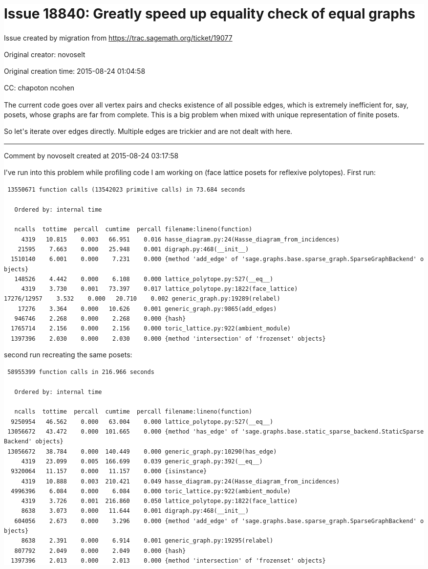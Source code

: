 # Issue 18840: Greatly speed up equality check of equal graphs

Issue created by migration from https://trac.sagemath.org/ticket/19077

Original creator: novoselt

Original creation time: 2015-08-24 01:04:58

CC:  chapoton ncohen

The current code goes over all vertex pairs and checks existence of all possible edges, which is extremely inefficient for, say, posets, whose graphs are far from complete. This is a big problem when mixed with unique representation of finite posets.

So let's iterate over edges directly. Multiple edges are trickier and are not dealt with here.


---

Comment by novoselt created at 2015-08-24 03:17:58

I've run into this problem while profiling code I am working on (face lattice posets for reflexive polytopes). First run:

```
 13550671 function calls (13542023 primitive calls) in 73.684 seconds

   Ordered by: internal time

   ncalls  tottime  percall  cumtime  percall filename:lineno(function)
     4319   10.815    0.003   66.951    0.016 hasse_diagram.py:24(Hasse_diagram_from_incidences)
    21595    7.663    0.000   25.948    0.001 digraph.py:468(__init__)
  1510140    6.001    0.000    7.231    0.000 {method 'add_edge' of 'sage.graphs.base.sparse_graph.SparseGraphBackend' objects}
   148526    4.442    0.000    6.108    0.000 lattice_polytope.py:527(__eq__)
     4319    3.730    0.001   73.397    0.017 lattice_polytope.py:1822(face_lattice)
17276/12957    3.532    0.000   20.710    0.002 generic_graph.py:19289(relabel)
    17276    3.364    0.000   10.626    0.001 generic_graph.py:9865(add_edges)
   946746    2.268    0.000    2.268    0.000 {hash}
  1765714    2.156    0.000    2.156    0.000 toric_lattice.py:922(ambient_module)
  1397396    2.030    0.000    2.030    0.000 {method 'intersection' of 'frozenset' objects}
```

second run recreating the same posets:

```
 58955399 function calls in 216.966 seconds

   Ordered by: internal time

   ncalls  tottime  percall  cumtime  percall filename:lineno(function)
  9250954   46.562    0.000   63.004    0.000 lattice_polytope.py:527(__eq__)
 13056672   43.472    0.000  101.665    0.000 {method 'has_edge' of 'sage.graphs.base.static_sparse_backend.StaticSparseBackend' objects}
 13056672   38.784    0.000  140.449    0.000 generic_graph.py:10290(has_edge)
     4319   23.099    0.005  166.699    0.039 generic_graph.py:392(__eq__)
  9320064   11.157    0.000   11.157    0.000 {isinstance}
     4319   10.888    0.003  210.421    0.049 hasse_diagram.py:24(Hasse_diagram_from_incidences)
  4996396    6.084    0.000    6.084    0.000 toric_lattice.py:922(ambient_module)
     4319    3.726    0.001  216.860    0.050 lattice_polytope.py:1822(face_lattice)
     8638    3.073    0.000   11.644    0.001 digraph.py:468(__init__)
   604056    2.673    0.000    3.296    0.000 {method 'add_edge' of 'sage.graphs.base.sparse_graph.SparseGraphBackend' objects}
     8638    2.391    0.000    6.914    0.001 generic_graph.py:19295(relabel)
   807792    2.049    0.000    2.049    0.000 {hash}
  1397396    2.013    0.000    2.013    0.000 {method 'intersection' of 'frozenset' objects}
```
